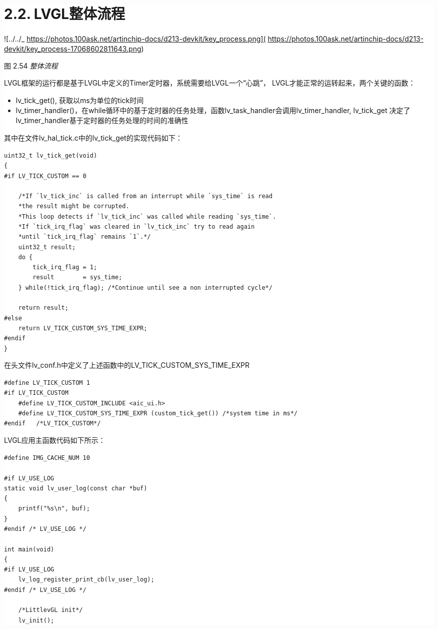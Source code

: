 # 2.2. LVGL整体流程

![../../_ https://photos.100ask.net/artinchip-docs/d213-devkit/key_process.png]( https://photos.100ask.net/artinchip-docs/d213-devkit/key_process-17068602811643.png)

图 2.54 *整体流程*

LVGL框架的运行都是基于LVGL中定义的Timer定时器，系统需要给LVGL一个“心跳”， LVGL才能正常的运转起来，两个关键的函数：

- lv_tick_get(), 获取以ms为单位的tick时间
- lv_timer_handler()，在while循环中的基于定时器的任务处理，函数lv_task_handler会调用lv_timer_handler, lv_tick_get 决定了lv_timer_handler基于定时器的任务处理的时间的准确性

其中在文件lv_hal_tick.c中的lv_tick_get的实现代码如下：

```
uint32_t lv_tick_get(void)
{
#if LV_TICK_CUSTOM == 0

    /*If `lv_tick_inc` is called from an interrupt while `sys_time` is read
    *the result might be corrupted.
    *This loop detects if `lv_tick_inc` was called while reading `sys_time`.
    *If `tick_irq_flag` was cleared in `lv_tick_inc` try to read again
    *until `tick_irq_flag` remains `1`.*/
    uint32_t result;
    do {
        tick_irq_flag = 1;
        result        = sys_time;
    } while(!tick_irq_flag); /*Continue until see a non interrupted cycle*/

    return result;
#else
    return LV_TICK_CUSTOM_SYS_TIME_EXPR;
#endif
}
```

在头文件lv_conf.h中定义了上述函数中的LV_TICK_CUSTOM_SYS_TIME_EXPR

```
#define LV_TICK_CUSTOM 1
#if LV_TICK_CUSTOM
    #define LV_TICK_CUSTOM_INCLUDE <aic_ui.h>
    #define LV_TICK_CUSTOM_SYS_TIME_EXPR (custom_tick_get()) /*system time in ms*/
#endif   /*LV_TICK_CUSTOM*/
```

LVGL应用主函数代码如下所示：

```
#define IMG_CACHE_NUM 10

#if LV_USE_LOG
static void lv_user_log(const char *buf)
{
    printf("%s\n", buf);
}
#endif /* LV_USE_LOG */

int main(void)
{
#if LV_USE_LOG
    lv_log_register_print_cb(lv_user_log);
#endif /* LV_USE_LOG */

    /*LittlevGL init*/
    lv_init();
```